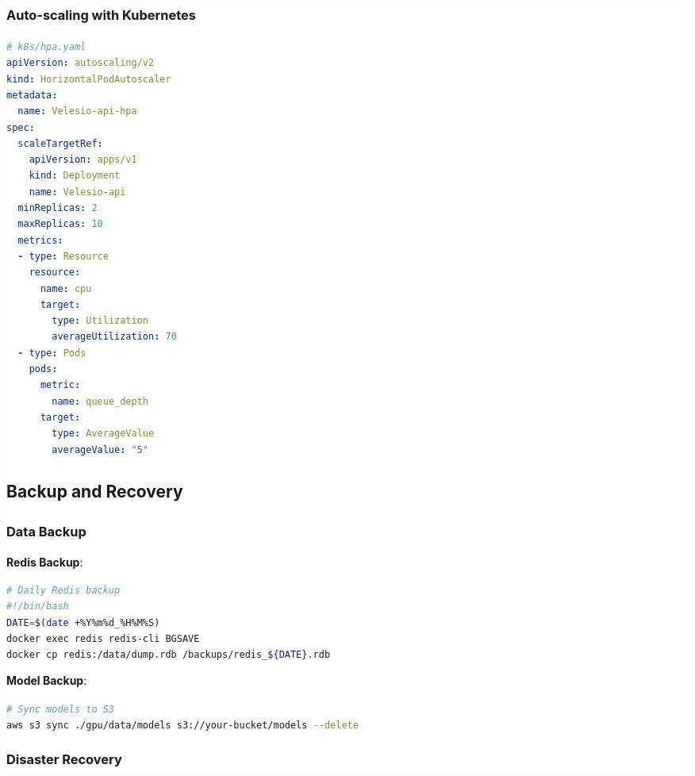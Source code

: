 ### Auto-scaling with Kubernetes

```yaml
# k8s/hpa.yaml
apiVersion: autoscaling/v2
kind: HorizontalPodAutoscaler
metadata:
  name: Velesio-api-hpa
spec:
  scaleTargetRef:
    apiVersion: apps/v1
    kind: Deployment
    name: Velesio-api
  minReplicas: 2
  maxReplicas: 10
  metrics:
  - type: Resource
    resource:
      name: cpu
      target:
        type: Utilization
        averageUtilization: 70
  - type: Pods
    pods:
      metric:
        name: queue_depth
      target:
        type: AverageValue
        averageValue: "5"
```

## Backup and Recovery

### Data Backup

**Redis Backup**:
```bash
# Daily Redis backup
#!/bin/bash
DATE=$(date +%Y%m%d_%H%M%S)
docker exec redis redis-cli BGSAVE
docker cp redis:/data/dump.rdb /backups/redis_${DATE}.rdb
```

**Model Backup**:
```bash
# Sync models to S3
aws s3 sync ./gpu/data/models s3://your-bucket/models --delete
```

### Disaster Recovery
